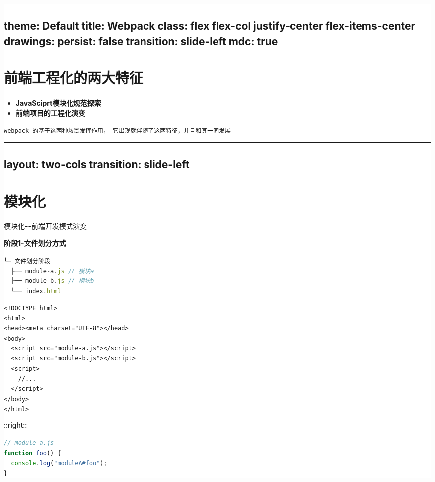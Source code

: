
---
theme: Default
title: Webpack
class: flex flex-col justify-center flex-items-center 
drawings:
persist: false
transition: slide-left
mdc: true
---

<h1> 前端工程化的两大特征 </h1>

- **JavaSciprt模块化规范探索**
- **前端项目的工程化演变**

`webpack 的基于这两种场景发挥作用， 它出现就伴随了这两特征，并且和其一同发展`

---
layout: two-cols
transition: slide-left
---

# 模块化
模块化--前端开发模式演变

**阶段1-文件划分方式**

```js
└─ 文件划分阶段
  ├── module-a.js // 模块a
  ├── module-b.js // 模块b
  └── index.html
```
```js{5-9}
<!DOCTYPE html>
<html>
<head><meta charset="UTF-8"></head>
<body>
  <script src="module-a.js"></script>
  <script src="module-b.js"></script>
  <script>
    //...
  </script>
</body>
</html>
```

::right::

<div class='ml5'>

```js
// module-a.js
function foo() {
  console.log("moduleA#foo");
}
```
